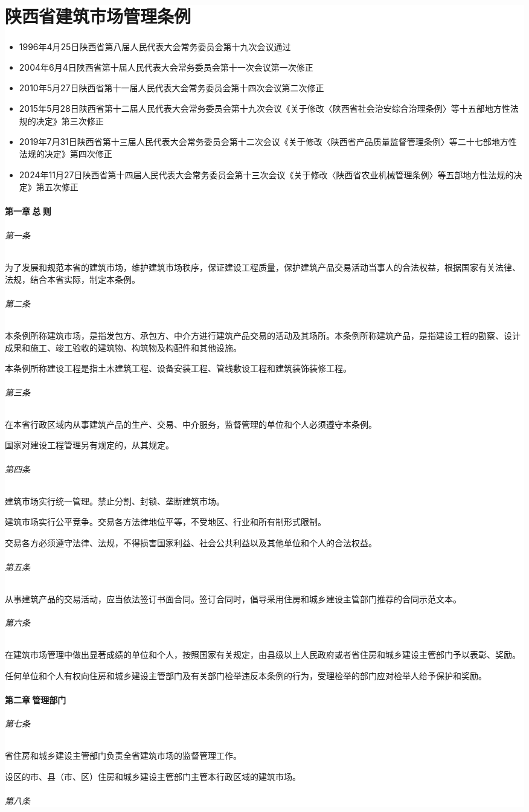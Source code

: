 # 陕西省建筑市场管理条例

- 1996年4月25日陕西省第八届人民代表大会常务委员会第十九次会议通过

- 2004年6月4日陕西省第十届人民代表大会常务委员会第十一次会议第一次修正

- 2010年5月27日陕西省第十一届人民代表大会常务委员会第十四次会议第二次修正

- 2015年5月28日陕西省第十二届人民代表大会常务委员会第十九次会议《关于修改〈陕西省社会治安综合治理条例〉等十五部地方性法规的决定》第三次修正

- 2019年7月31日陕西省第十三届人民代表大会常务委员会第十二次会议《关于修改〈陕西省产品质量监督管理条例〉等二十七部地方性法规的决定》第四次修正

- 2024年11月27日陕西省第十四届人民代表大会常务委员会第十三次会议《关于修改〈陕西省农业机械管理条例〉等五部地方性法规的决定》第五次修正



#### 第一章 总 则

###### 第一条

为了发展和规范本省的建筑市场，维护建筑市场秩序，保证建设工程质量，保护建筑产品交易活动当事人的合法权益，根据国家有关法律、法规，结合本省实际，制定本条例。

###### 第二条

本条例所称建筑市场，是指发包方、承包方、中介方进行建筑产品交易的活动及其场所。本条例所称建筑产品，是指建设工程的勘察、设计成果和施工、竣工验收的建筑物、构筑物及构配件和其他设施。

本条例所称建设工程是指土木建筑工程、设备安装工程、管线敷设工程和建筑装饰装修工程。

###### 第三条

在本省行政区域内从事建筑产品的生产、交易、中介服务，监督管理的单位和个人必须遵守本条例。

国家对建设工程管理另有规定的，从其规定。

###### 第四条

建筑市场实行统一管理。禁止分割、封锁、垄断建筑市场。

建筑市场实行公平竞争。交易各方法律地位平等，不受地区、行业和所有制形式限制。

交易各方必须遵守法律、法规，不得损害国家利益、社会公共利益以及其他单位和个人的合法权益。

###### 第五条

从事建筑产品的交易活动，应当依法签订书面合同。签订合同时，倡导采用住房和城乡建设主管部门推荐的合同示范文本。

###### 第六条

在建筑市场管理中做出显著成绩的单位和个人，按照国家有关规定，由县级以上人民政府或者省住房和城乡建设主管部门予以表彰、奖励。

任何单位和个人有权向住房和城乡建设主管部门及有关部门检举违反本条例的行为，受理检举的部门应对检举人给予保护和奖励。

#### 第二章 管理部门

###### 第七条

省住房和城乡建设主管部门负责全省建筑市场的监督管理工作。

设区的市、县（市、区）住房和城乡建设主管部门主管本行政区域的建筑市场。

###### 第八条
